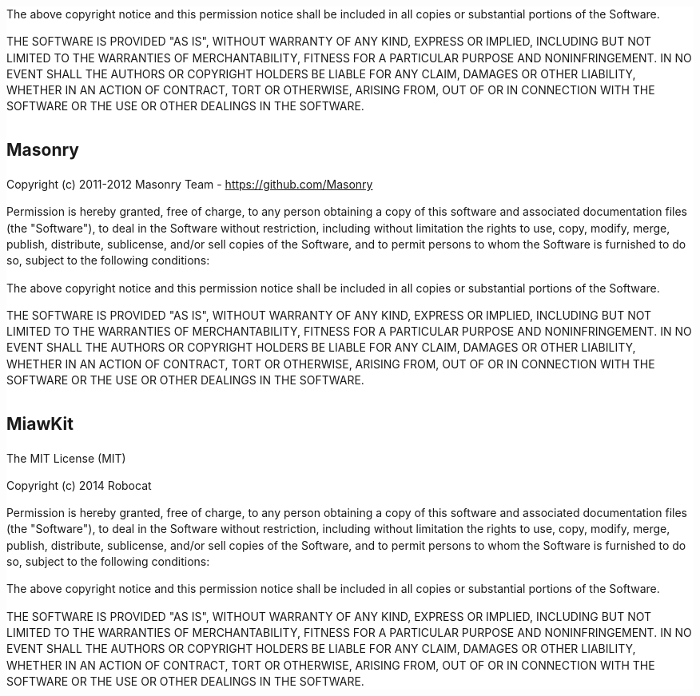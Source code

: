 The above copyright notice and this permission notice shall be included in all
copies or substantial portions of the Software.

THE SOFTWARE IS PROVIDED "AS IS", WITHOUT WARRANTY OF ANY KIND, EXPRESS OR
IMPLIED, INCLUDING BUT NOT LIMITED TO THE WARRANTIES OF MERCHANTABILITY, FITNESS
FOR A PARTICULAR PURPOSE AND NONINFRINGEMENT. IN NO EVENT SHALL THE AUTHORS OR
COPYRIGHT HOLDERS BE LIABLE FOR ANY CLAIM, DAMAGES OR OTHER LIABILITY, WHETHER
IN AN ACTION OF CONTRACT, TORT OR OTHERWISE, ARISING FROM, OUT OF OR IN
CONNECTION WITH THE SOFTWARE OR THE USE OR OTHER DEALINGS IN THE SOFTWARE.


## Masonry

Copyright (c) 2011-2012 Masonry Team - https://github.com/Masonry

Permission is hereby granted, free of charge, to any person obtaining a copy
of this software and associated documentation files (the "Software"), to deal
in the Software without restriction, including without limitation the rights
to use, copy, modify, merge, publish, distribute, sublicense, and/or sell
copies of the Software, and to permit persons to whom the Software is
furnished to do so, subject to the following conditions:

The above copyright notice and this permission notice shall be included in
all copies or substantial portions of the Software.

THE SOFTWARE IS PROVIDED "AS IS", WITHOUT WARRANTY OF ANY KIND, EXPRESS OR
IMPLIED, INCLUDING BUT NOT LIMITED TO THE WARRANTIES OF MERCHANTABILITY,
FITNESS FOR A PARTICULAR PURPOSE AND NONINFRINGEMENT. IN NO EVENT SHALL THE
AUTHORS OR COPYRIGHT HOLDERS BE LIABLE FOR ANY CLAIM, DAMAGES OR OTHER
LIABILITY, WHETHER IN AN ACTION OF CONTRACT, TORT OR OTHERWISE, ARISING FROM,
OUT OF OR IN CONNECTION WITH THE SOFTWARE OR THE USE OR OTHER DEALINGS IN
THE SOFTWARE.

## MiawKit

The MIT License (MIT)

Copyright (c) 2014 Robocat

Permission is hereby granted, free of charge, to any person obtaining a copy
of this software and associated documentation files (the "Software"), to deal
in the Software without restriction, including without limitation the rights
to use, copy, modify, merge, publish, distribute, sublicense, and/or sell
copies of the Software, and to permit persons to whom the Software is
furnished to do so, subject to the following conditions:

The above copyright notice and this permission notice shall be included in all
copies or substantial portions of the Software.

THE SOFTWARE IS PROVIDED "AS IS", WITHOUT WARRANTY OF ANY KIND, EXPRESS OR
IMPLIED, INCLUDING BUT NOT LIMITED TO THE WARRANTIES OF MERCHANTABILITY,
FITNESS FOR A PARTICULAR PURPOSE AND NONINFRINGEMENT. IN NO EVENT SHALL THE
AUTHORS OR COPYRIGHT HOLDERS BE LIABLE FOR ANY CLAIM, DAMAGES OR OTHER
LIABILITY, WHETHER IN AN ACTION OF CONTRACT, TORT OR OTHERWISE, ARISING FROM,
OUT OF OR IN CONNECTION WITH THE SOFTWARE OR THE USE OR OTHER DEALINGS IN THE
SOFTWARE.
